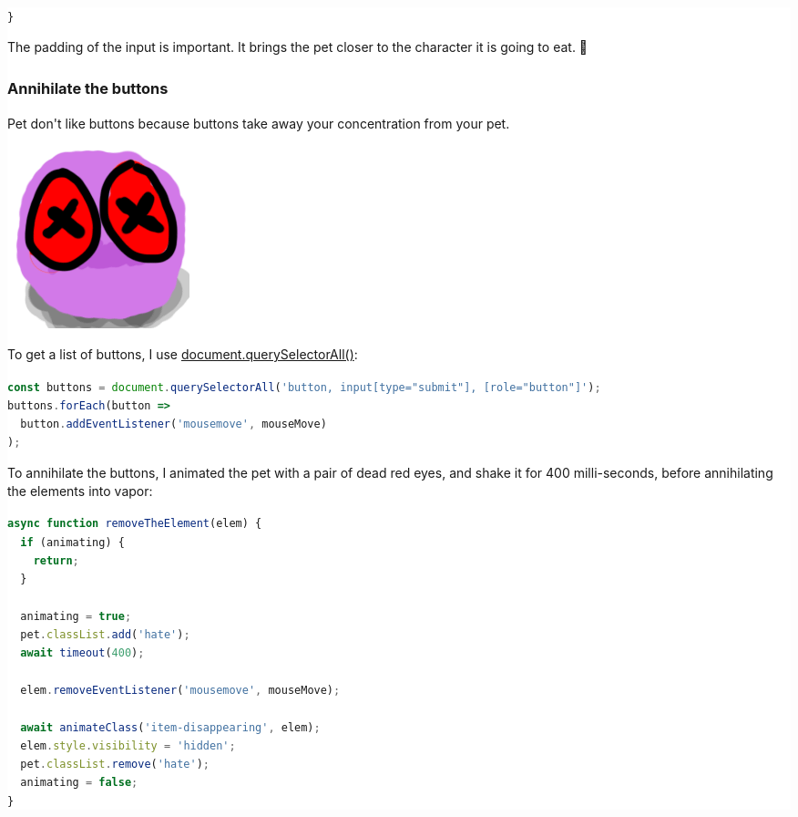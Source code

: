 ```js
}
```

The padding of the input is important. It brings the pet closer to the character it is going to eat. 🤤

### Annihilate the buttons

Pet don't like buttons because buttons take away your concentration from your pet.

![Eys full of hatred](./images/hate.png)

To get a list of buttons, I use [document.querySelectorAll()](https://developer.mozilla.org/en-US/docs/Web/API/Document/querySelectorAll):

```js
const buttons = document.querySelectorAll('button, input[type="submit"], [role="button"]');
buttons.forEach(button =>
  button.addEventListener('mousemove', mouseMove)
);
```

To annihilate the buttons, I animated the pet with a pair of dead red eyes, and shake it for 400 milli-seconds, before annihilating the elements into vapor:

```js
async function removeTheElement(elem) {
  if (animating) {
    return;
  }

  animating = true;
  pet.classList.add('hate');
  await timeout(400);

  elem.removeEventListener('mousemove', mouseMove);

  await animateClass('item-disappearing', elem);
  elem.style.visibility = 'hidden';
  pet.classList.remove('hate');
  animating = false;
}
```
